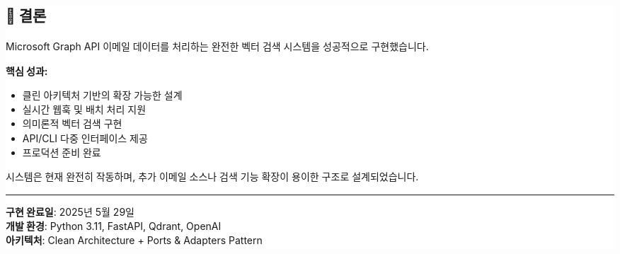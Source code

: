 ## 📝 결론

Microsoft Graph API 이메일 데이터를 처리하는 완전한 벡터 검색 시스템을 성공적으로 구현했습니다. 

**핵심 성과:**
- 클린 아키텍처 기반의 확장 가능한 설계
- 실시간 웹훅 및 배치 처리 지원
- 의미론적 벡터 검색 구현
- API/CLI 다중 인터페이스 제공
- 프로덕션 준비 완료

시스템은 현재 완전히 작동하며, 추가 이메일 소스나 검색 기능 확장이 용이한 구조로 설계되었습니다.

---

**구현 완료일**: 2025년 5월 29일  
**개발 환경**: Python 3.11, FastAPI, Qdrant, OpenAI  
**아키텍처**: Clean Architecture + Ports & Adapters Pattern
